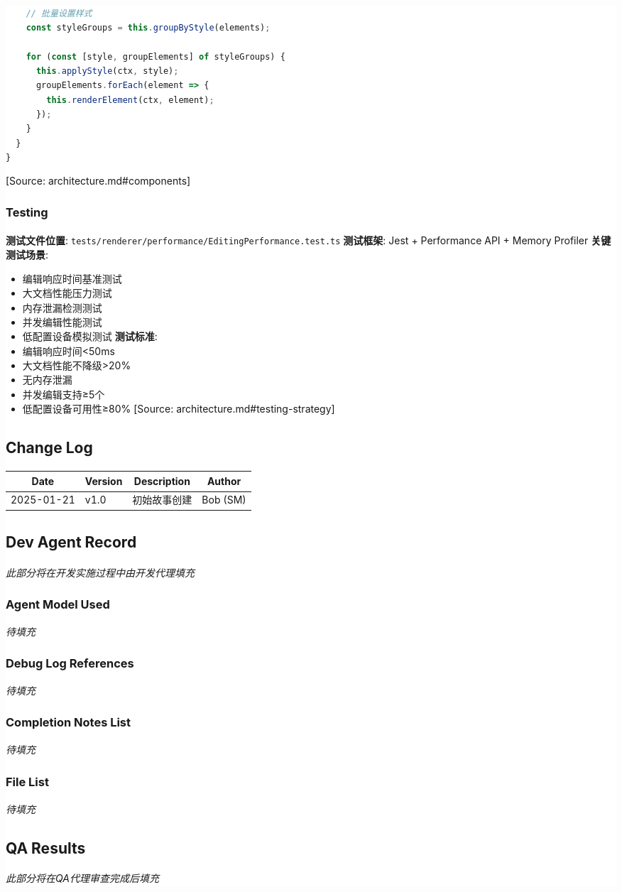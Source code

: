 ```typescript
    // 批量设置样式
    const styleGroups = this.groupByStyle(elements);
    
    for (const [style, groupElements] of styleGroups) {
      this.applyStyle(ctx, style);
      groupElements.forEach(element => {
        this.renderElement(ctx, element);
      });
    }
  }
}
```
[Source: architecture.md#components]

### Testing
**测试文件位置**: `tests/renderer/performance/EditingPerformance.test.ts`
**测试框架**: Jest + Performance API + Memory Profiler
**关键测试场景**:
- 编辑响应时间基准测试
- 大文档性能压力测试
- 内存泄漏检测测试
- 并发编辑性能测试
- 低配置设备模拟测试
**测试标准**:
- 编辑响应时间<50ms
- 大文档性能不降级>20%
- 无内存泄漏
- 并发编辑支持≥5个
- 低配置设备可用性≥80%
[Source: architecture.md#testing-strategy]

## Change Log
| Date | Version | Description | Author |
|------|---------|-------------|---------|
| 2025-01-21 | v1.0 | 初始故事创建 | Bob (SM) |

## Dev Agent Record
*此部分将在开发实施过程中由开发代理填充*

### Agent Model Used
*待填充*

### Debug Log References
*待填充*

### Completion Notes List
*待填充*

### File List
*待填充*

## QA Results
*此部分将在QA代理审查完成后填充*